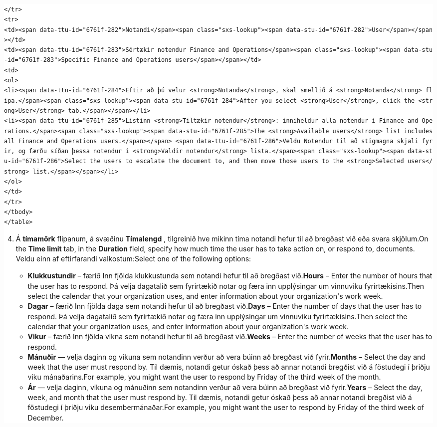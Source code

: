     </tr>
    <tr>
    <td><span data-ttu-id="6761f-282">Notandi</span><span class="sxs-lookup"><span data-stu-id="6761f-282">User</span></span></td>
    <td><span data-ttu-id="6761f-283">Sértækir notendur Finance and Operations</span><span class="sxs-lookup"><span data-stu-id="6761f-283">Specific Finance and Operations users</span></span></td>
    <td>
    <ol>
    <li><span data-ttu-id="6761f-284">Eftir að þú velur <strong>Notanda</strong>, skal smellið á <strong>Notanda</strong> flipa.</span><span class="sxs-lookup"><span data-stu-id="6761f-284">After you select <strong>User</strong>, click the <strong>User</strong> tab.</span></span></li>
    <li><span data-ttu-id="6761f-285">Listinn <strong>Tiltækir notendur</strong>: inniheldur alla notendur í Finance and Operations.</span><span class="sxs-lookup"><span data-stu-id="6761f-285">The <strong>Available users</strong> list includes all Finance and Operations users.</span></span> <span data-ttu-id="6761f-286">Veldu Notendur til að stigmagna skjali fyrir, og færðu síðan þessa notendur í <strong>Valdir notendur</strong> lista.</span><span class="sxs-lookup"><span data-stu-id="6761f-286">Select the users to escalate the document to, and then move those users to the <strong>Selected users</strong> list.</span></span></li>
    </ol>
    </td>
    </tr>
    </tbody>
    </table>

4. <span data-ttu-id="6761f-287">Á **tímamörk** flipanum, á svæðinu **Tímalengd** , tilgreinið hve mikinn tíma notandi hefur til að bregðast við eða svara skjölum.</span><span class="sxs-lookup"><span data-stu-id="6761f-287">On the **Time limit** tab, in the **Duration** field, specify how much time the user has to take action on, or respond to, documents.</span></span> <span data-ttu-id="6761f-288">Veldu einn af eftirfarandi valkostum:</span><span class="sxs-lookup"><span data-stu-id="6761f-288">Select one of the following options:</span></span>

    - <span data-ttu-id="6761f-289">**Klukkustundir** – færið Inn fjölda klukkustunda sem notandi hefur til að bregðast við.</span><span class="sxs-lookup"><span data-stu-id="6761f-289">**Hours** – Enter the number of hours that the user has to respond.</span></span> <span data-ttu-id="6761f-290">Þá velja dagatalið sem fyrirtækið notar og færa inn upplýsingar um vinnuviku fyrirtækisins.</span><span class="sxs-lookup"><span data-stu-id="6761f-290">Then select the calendar that your organization uses, and enter information about your organization's work week.</span></span>
    - <span data-ttu-id="6761f-291">**Dagar** – færið Inn fjölda daga sem notandi hefur til að bregðast við.</span><span class="sxs-lookup"><span data-stu-id="6761f-291">**Days** – Enter the number of days that the user has to respond.</span></span> <span data-ttu-id="6761f-292">Þá velja dagatalið sem fyrirtækið notar og færa inn upplýsingar um vinnuviku fyrirtækisins.</span><span class="sxs-lookup"><span data-stu-id="6761f-292">Then select the calendar that your organization uses, and enter information about your organization's work week.</span></span>
    - <span data-ttu-id="6761f-293">**Vikur** – færið Inn fjölda vikna sem notandi hefur til að bregðast við.</span><span class="sxs-lookup"><span data-stu-id="6761f-293">**Weeks** – Enter the number of weeks that the user has to respond.</span></span>
    - <span data-ttu-id="6761f-294">**Mánuðir** — velja daginn og vikuna sem notandinn verður að vera búinn að bregðast við fyrir.</span><span class="sxs-lookup"><span data-stu-id="6761f-294">**Months** – Select the day and week that the user must respond by.</span></span> <span data-ttu-id="6761f-295">Til dæmis, notandi getur óskað þess að annar notandi bregðist við á föstudegi í þriðju viku mánaðarins.</span><span class="sxs-lookup"><span data-stu-id="6761f-295">For example, you might want the user to respond by Friday of the third week of the month.</span></span>
    - <span data-ttu-id="6761f-296">**Ár** — velja daginn, vikuna og mánuðinn sem notandinn verður að vera búinn að bregðast við fyrir.</span><span class="sxs-lookup"><span data-stu-id="6761f-296">**Years** – Select the day, week, and month that the user must respond by.</span></span> <span data-ttu-id="6761f-297">Til dæmis, notandi getur óskað þess að annar notandi bregðist við á föstudegi í þriðju viku desembermánaðar.</span><span class="sxs-lookup"><span data-stu-id="6761f-297">For example, you might want the user to respond by Friday of the third week of December.</span></span>

